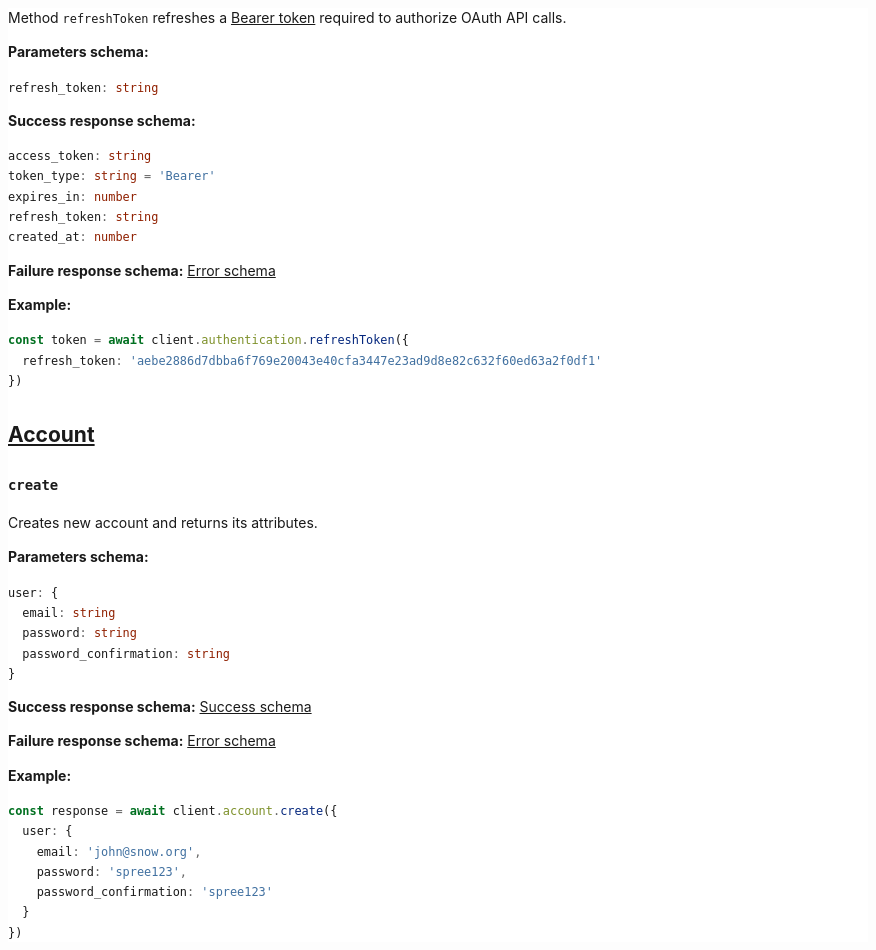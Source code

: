 Method `refreshToken` refreshes a [Bearer token](#bearer-token) required to authorize OAuth API calls.

**Parameters schema:**

```ts
refresh_token: string
```

**Success response schema:**

```ts
access_token: string
token_type: string = 'Bearer'
expires_in: number
refresh_token: string
created_at: number
```

**Failure response schema:** [Error schema](#error-schema)

**Example:**

```ts
const token = await client.authentication.refreshToken({
  refresh_token: 'aebe2886d7dbba6f769e20043e40cfa3447e23ad9d8e82c632f60ed63a2f0df1'
})
```

## [Account](https://guides.spreecommerce.org/api/v2/storefront/#tag/Account)

### `create`

Creates new account and returns its attributes.

**Parameters schema:**

```ts
user: {
  email: string
  password: string
  password_confirmation: string
}
```

**Success response schema:** [Success schema](#success-schema)

**Failure response schema:** [Error schema](#error-schema)

**Example:**

```ts
const response = await client.account.create({
  user: {
    email: 'john@snow.org',
    password: 'spree123',
    password_confirmation: 'spree123'
  }
})
```
